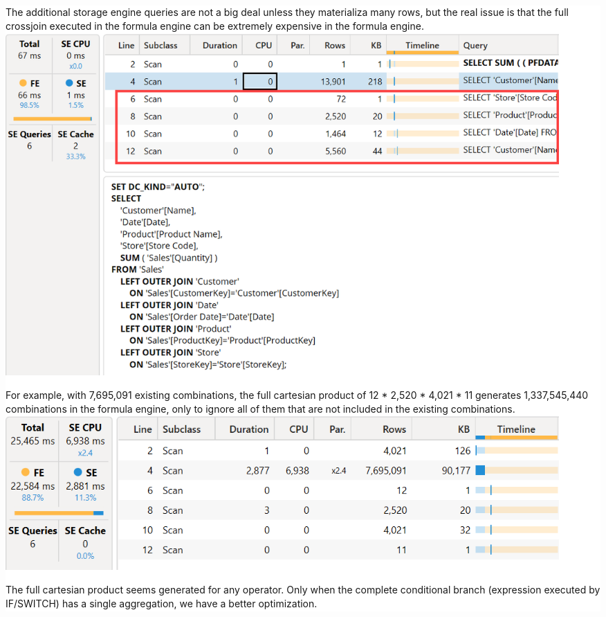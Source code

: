 The additional storage engine queries are not a big deal unless they materializa many rows, but the real issue is that the full crossjoin executed in the formula engine can be extremely expensive in the formula engine.
<img src="images/SWITCH-server-timings-CAD.png" width=800>

For example, with 7,695,091 existing combinations, the full cartesian product of 12 * 2,520 * 4,021 * 11 generates 1,337,545,440 combinations in the formula engine, only to ignore all of them that are not included in the existing combinations.
<img src="images/SWITCH-server-timings-CAD-larger-db.png" width=800>

The full cartesian product seems generated for any operator. Only when the complete conditional branch (expression executed by IF/SWITCH) has a single aggregation, we have a better optimization.
